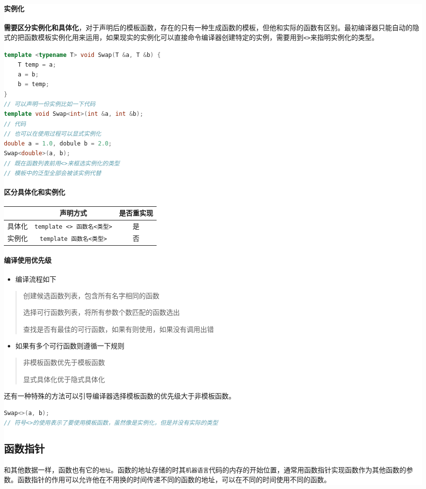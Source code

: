#### 实例化

**需要区分实例化和具体化**，对于声明后的模板函数，存在的只有一种生成函数的模板，但他和实际的函数有区别。最初编译器只能自动的隐式的把函数模板实例化用来运用，如果现实的实例化可以直接命令编译器创建特定的实例，需要用到`<>`来指明实例化的类型。

```c++
template <typename T> void Swap(T &a, T &b) {
    T temp = a;
    a = b;
    b = temp;
}
// 可以声明一份实例比如一下代码
template void Swap<int>(int &a, int &b);
// 代码
// 也可以在使用过程可以显式实例化
double a = 1.0, dobule b = 2.0;
Swap<double>(a, b);
// 既在函数列表前用<>来框选实例化的类型
// 模板中的泛型全部会被该实例代替
```

#### 区分具体化和实例化

|        |          声明方式          | 是否重实现 |
| :----: | :------------------------: | :--------: |
| 具体化 | `template <> 函数名<类型>` |     是     |
| 实例化 |  `template 函数名<类型>`   |     否     |

#### 编译使用优先级

-   编译流程如下

> 创建候选函数列表，包含所有名字相同的函数
>
> 选择可行函数列表，将所有参数个数匹配的函数选出
>
> 查找是否有最佳的可行函数，如果有则使用，如果没有调用出错

-   如果有多个可行函数则遵循一下规则

> 非模板函数优先于模板函数
>
> 显式具体化优于隐式具体化

还有一种特殊的方法可以引导编译器选择模板函数的优先级大于非模板函数。

```c++
Swap<>(a, b);
// 符号<>的使用表示了要使用模板函数，虽然像是实例化，但是并没有实际的类型
```

## 函数指针

和其他数据一样，函数也有它的`地址`。函数的地址存储的时其`机器语言`代码的内存的开始位置，通常用函数指针实现函数作为其他函数的参数。函数指针的作用可以允许他在不用换的时间传递不同的函数的地址，可以在不同的时间使用不同的函数。

